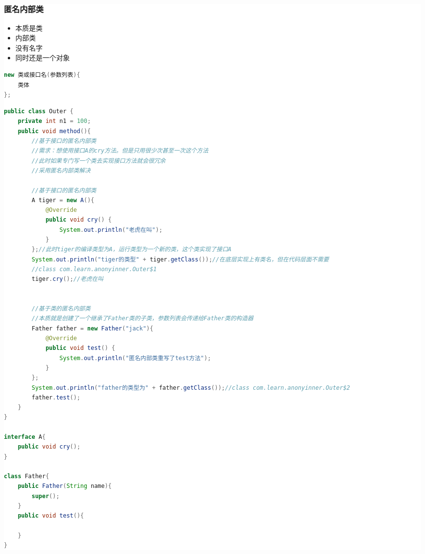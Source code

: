 ### 匿名内部类

- 本质是类
- 内部类
- 没有名字
- 同时还是一个对象

```java
new 类或接口名(参数列表){
    类体
};
```

```java
public class Outer {
    private int n1 = 100;
    public void method(){
        //基于接口的匿名内部类
        //需求：想使用接口A的cry方法。但是只用很少次甚至一次这个方法
        //此时如果专门写一个类去实现接口方法就会很冗余
        //采用匿名内部类解决

        //基于接口的匿名内部类
        A tiger = new A(){
            @Override
            public void cry() {
                System.out.println("老虎在叫");
            }
        };//此时tiger的编译类型为A，运行类型为一个新的类，这个类实现了接口A
        System.out.println("tiger的类型" + tiger.getClass());//在底层实现上有类名，但在代码层面不需要
        //class com.learn.anonyinner.Outer$1
        tiger.cry();//老虎在叫


        //基于类的匿名内部类
        //本质就是创建了一个继承了Father类的子类，参数列表会传递给Father类的构造器
        Father father = new Father("jack"){
            @Override
            public void test() {
                System.out.println("匿名内部类重写了test方法");
            }
        };
        System.out.println("father的类型为" + father.getClass());//class com.learn.anonyinner.Outer$2
        father.test();
    }
}

interface A{
    public void cry();
}

class Father{
    public Father(String name){
        super();
    }
    public void test(){

    }
}
```
